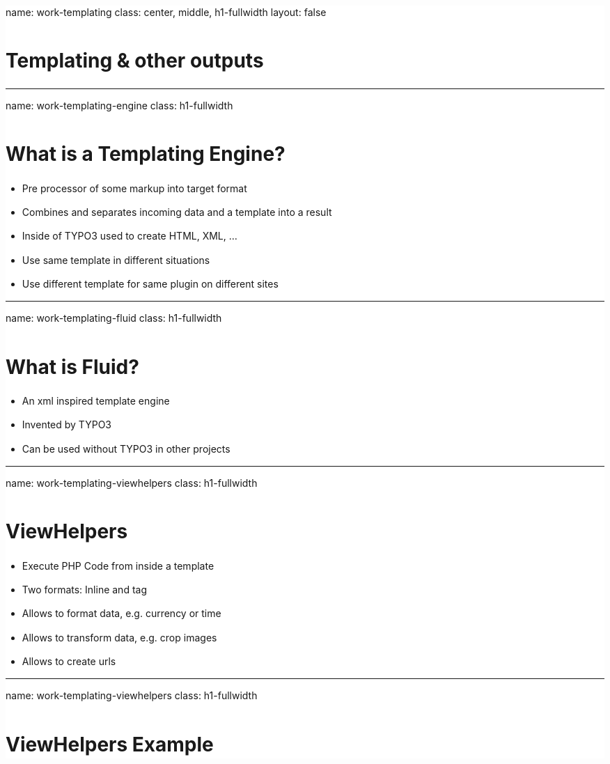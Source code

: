 name: work-templating
class: center, middle, h1-fullwidth
layout: false
# Templating & other outputs

---
name: work-templating-engine
class: h1-fullwidth
# What is a Templating Engine?

* Pre processor of some markup into target format

* Combines and separates incoming data and a template into a result

* Inside of TYPO3 used to create HTML, XML, …

* Use same template in different situations

* Use different template for same plugin on different sites

---
name: work-templating-fluid
class: h1-fullwidth
# What is Fluid?

* An xml inspired template engine

* Invented by TYPO3

* Can be used without TYPO3 in other projects

---
name: work-templating-viewhelpers
class: h1-fullwidth
# ViewHelpers

* Execute PHP Code from inside a template

* Two formats: Inline and tag

* Allows to format data, e.g. currency or time

* Allows to transform data, e.g. crop images

* Allows to create urls

---
name: work-templating-viewhelpers
class: h1-fullwidth
# ViewHelpers Example

